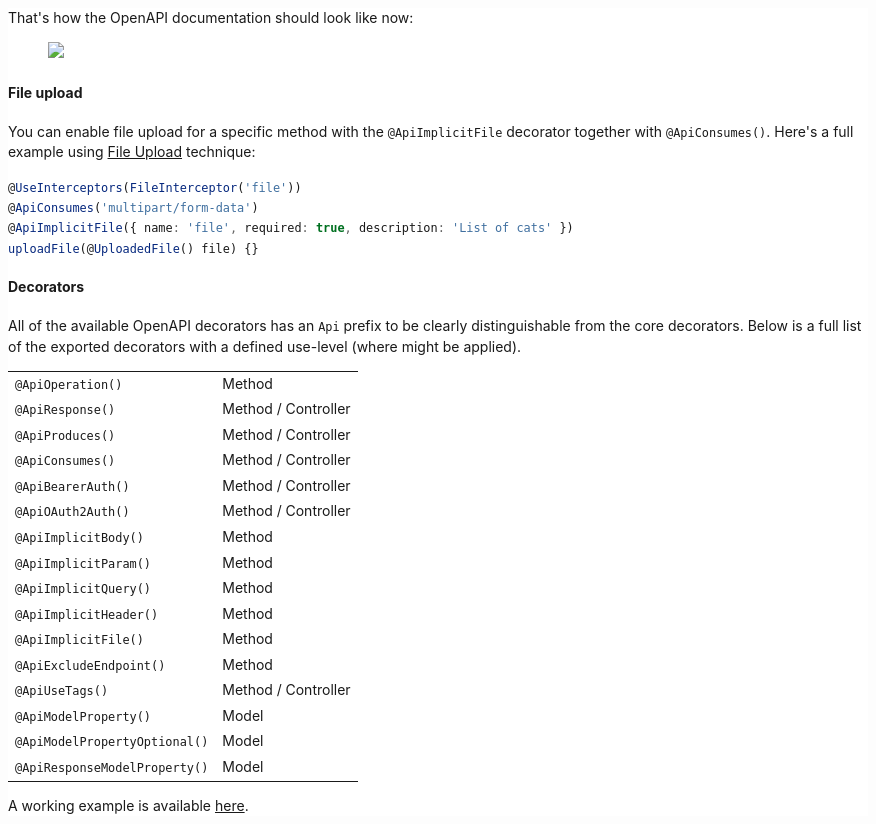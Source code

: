 That's how the OpenAPI documentation should look like now:

<figure><img src="/assets/swagger-auth.gif" /></figure>

#### File upload

You can enable file upload for a specific method with the `@ApiImplicitFile` decorator together with `@ApiConsumes()`. Here's a full example using [File Upload](/techniques/file-upload) technique:

```typescript
@UseInterceptors(FileInterceptor('file'))
@ApiConsumes('multipart/form-data')
@ApiImplicitFile({ name: 'file', required: true, description: 'List of cats' })
uploadFile(@UploadedFile() file) {}
```

#### Decorators

All of the available OpenAPI decorators has an `Api` prefix to be clearly distinguishable from the core decorators. Below is a full list of the exported decorators with a defined use-level (where might be applied).

|                               |                     |
| ----------------------------- | ------------------- |
| `@ApiOperation()`             | Method              |
| `@ApiResponse()`              | Method / Controller |
| `@ApiProduces()`              | Method / Controller |
| `@ApiConsumes()`              | Method / Controller |
| `@ApiBearerAuth()`            | Method / Controller |
| `@ApiOAuth2Auth()`            | Method / Controller |
| `@ApiImplicitBody()`          | Method              |
| `@ApiImplicitParam()`         | Method              |
| `@ApiImplicitQuery()`         | Method              |
| `@ApiImplicitHeader()`        | Method              |
| `@ApiImplicitFile()`          | Method              |
| `@ApiExcludeEndpoint()`       | Method              |
| `@ApiUseTags()`               | Method / Controller |
| `@ApiModelProperty()`         | Model               |
| `@ApiModelPropertyOptional()` | Model               |
| `@ApiResponseModelProperty()` | Model               |

A working example is available [here](https://github.com/nestjs/nest/tree/master/sample/11-swagger).
